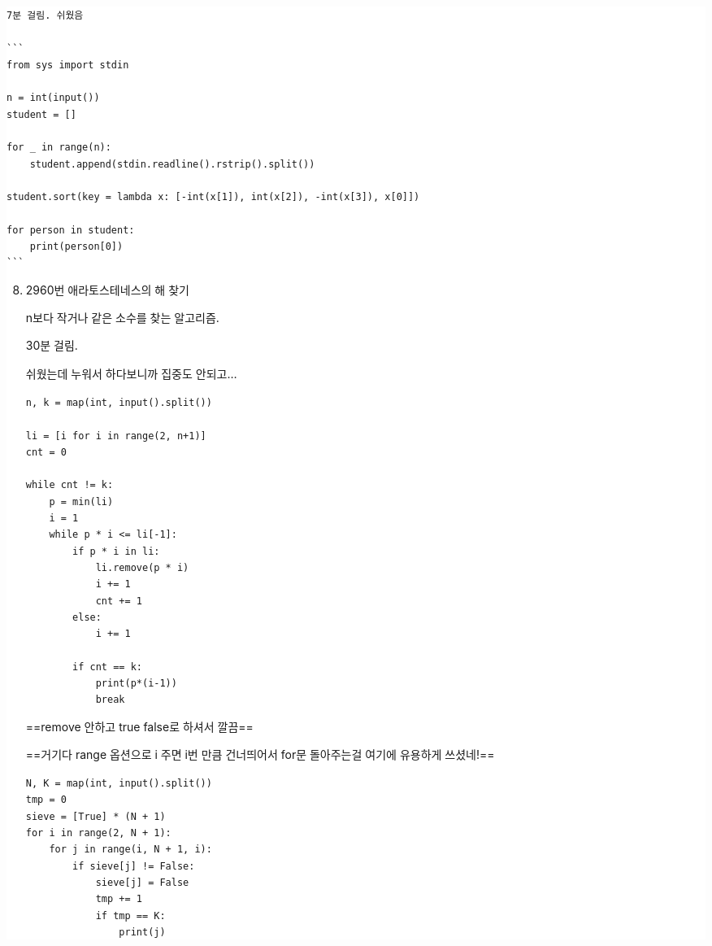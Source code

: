     7분 걸림. 쉬웠음
    
    ```
    from sys import stdin
    
    n = int(input())
    student = []
    
    for _ in range(n):
        student.append(stdin.readline().rstrip().split())
        
    student.sort(key = lambda x: [-int(x[1]), int(x[2]), -int(x[3]), x[0]])
    
    for person in student:
        print(person[0])
    ```
    
      
    
8. 2960번 애라토스테네스의 해 찾기
    
    n보다 작거나 같은 소수를 찾는 알고리즘.
    
    30분 걸림.
    
    쉬웠는데 누워서 하다보니까 집중도 안되고…
    
    ```
    n, k = map(int, input().split())
    
    li = [i for i in range(2, n+1)]
    cnt = 0
    
    while cnt != k:
        p = min(li)
        i = 1
        while p * i <= li[-1]:
            if p * i in li:
                li.remove(p * i)
                i += 1
                cnt += 1
            else:
                i += 1
    
            if cnt == k:
                print(p*(i-1))
                break
    ```
    
    ==remove 안하고 true false로 하셔서 깔끔==
    
    ==거기다 range 옵션으로 i 주면 i번 만큼 건너띄어서 for문 돌아주는걸 여기에 유용하게 쓰셨네!==
    
    ```
    N, K = map(int, input().split())
    tmp = 0
    sieve = [True] * (N + 1)
    for i in range(2, N + 1):
        for j in range(i, N + 1, i):
            if sieve[j] != False:
                sieve[j] = False
                tmp += 1
                if tmp == K:
                    print(j)
    ```
    